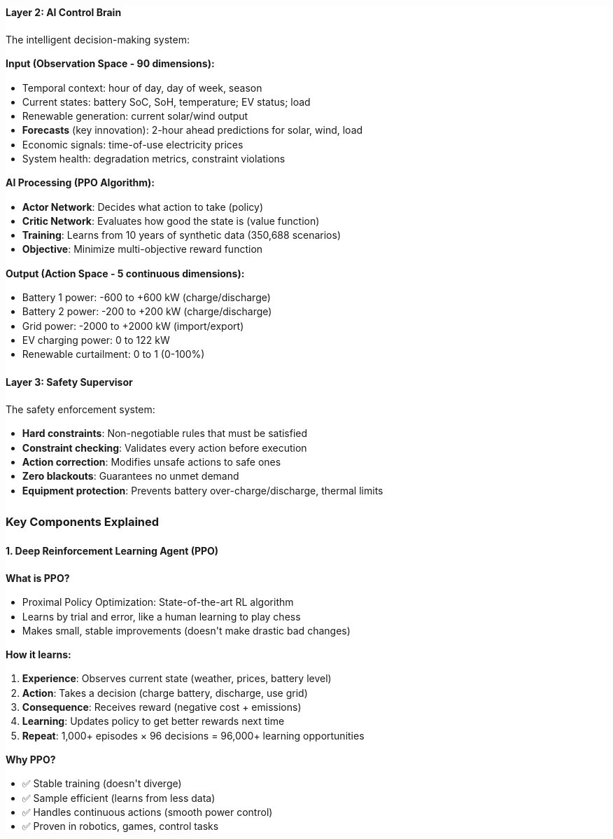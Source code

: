 #### **Layer 2: AI Control Brain**
The intelligent decision-making system:

**Input (Observation Space - 90 dimensions):**
- Temporal context: hour of day, day of week, season
- Current states: battery SoC, SoH, temperature; EV status; load
- Renewable generation: current solar/wind output
- **Forecasts** (key innovation): 2-hour ahead predictions for solar, wind, load
- Economic signals: time-of-use electricity prices
- System health: degradation metrics, constraint violations

**AI Processing (PPO Algorithm):**
- **Actor Network**: Decides what action to take (policy)
- **Critic Network**: Evaluates how good the state is (value function)
- **Training**: Learns from 10 years of synthetic data (350,688 scenarios)
- **Objective**: Minimize multi-objective reward function

**Output (Action Space - 5 continuous dimensions):**
- Battery 1 power: -600 to +600 kW (charge/discharge)
- Battery 2 power: -200 to +200 kW (charge/discharge)
- Grid power: -2000 to +2000 kW (import/export)
- EV charging power: 0 to 122 kW
- Renewable curtailment: 0 to 1 (0-100%)

#### **Layer 3: Safety Supervisor**
The safety enforcement system:
- **Hard constraints**: Non-negotiable rules that must be satisfied
- **Constraint checking**: Validates every action before execution
- **Action correction**: Modifies unsafe actions to safe ones
- **Zero blackouts**: Guarantees no unmet demand
- **Equipment protection**: Prevents battery over-charge/discharge, thermal limits

### **Key Components Explained**

#### **1. Deep Reinforcement Learning Agent (PPO)**

**What is PPO?**
- Proximal Policy Optimization: State-of-the-art RL algorithm
- Learns by trial and error, like a human learning to play chess
- Makes small, stable improvements (doesn't make drastic bad changes)

**How it learns:**
1. **Experience**: Observes current state (weather, prices, battery level)
2. **Action**: Takes a decision (charge battery, discharge, use grid)
3. **Consequence**: Receives reward (negative cost + emissions)
4. **Learning**: Updates policy to get better rewards next time
5. **Repeat**: 1,000+ episodes × 96 decisions = 96,000+ learning opportunities

**Why PPO?**
- ✅ Stable training (doesn't diverge)
- ✅ Sample efficient (learns from less data)
- ✅ Handles continuous actions (smooth power control)
- ✅ Proven in robotics, games, control tasks
